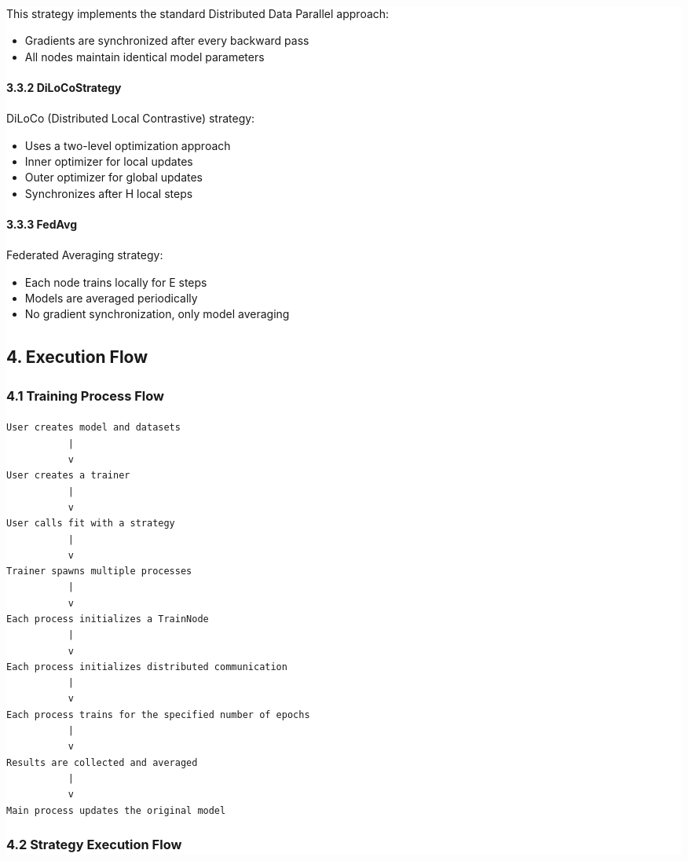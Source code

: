 This strategy implements the standard Distributed Data Parallel approach:
- Gradients are synchronized after every backward pass
- All nodes maintain identical model parameters

#### 3.3.2 DiLoCoStrategy

DiLoCo (Distributed Local Contrastive) strategy:
- Uses a two-level optimization approach
- Inner optimizer for local updates
- Outer optimizer for global updates
- Synchronizes after H local steps

#### 3.3.3 FedAvg

Federated Averaging strategy:
- Each node trains locally for E steps
- Models are averaged periodically
- No gradient synchronization, only model averaging

## 4. Execution Flow

### 4.1 Training Process Flow

```
User creates model and datasets
           |
           v
User creates a trainer
           |
           v
User calls fit with a strategy
           |
           v
Trainer spawns multiple processes
           |
           v
Each process initializes a TrainNode
           |
           v
Each process initializes distributed communication
           |
           v
Each process trains for the specified number of epochs
           |
           v
Results are collected and averaged
           |
           v
Main process updates the original model
```

### 4.2 Strategy Execution Flow
